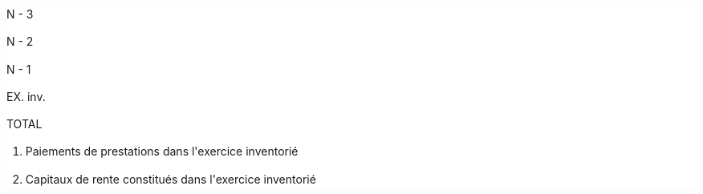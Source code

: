 N - 3

</td>
      <td align="center" valign="middle">

N - 2

</td>
      <td align="center" valign="middle">

N - 1

</td>
      <td align="center" valign="middle">

EX. inv.

</td>
      <td valign="middle" align="center">

TOTAL

</td>
    </tr>
  </thead>
  <tbody>
    <tr>
      <td>

1. Paiements de prestations dans l'exercice inventorié

</td>
      <td>
      </td><td>
      </td><td>
      </td><td>
      </td><td>
      </td><td>
      </td><td>
    </td></tr>
    <tr>
      <td>

2. Capitaux de rente constitués dans l'exercice inventorié

</td>
      <td>
      </td><td>
      </td><td>
      </td><td>
      </td><td>
      </td><td>
      </td><td>
    </td></tr>
    <tr>
      <td>
